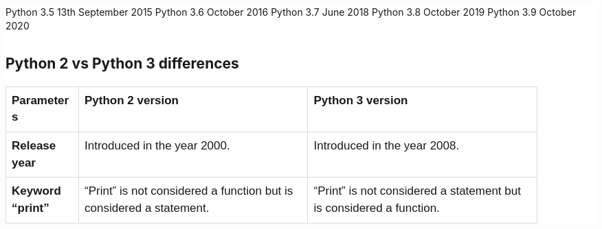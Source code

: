   <tr>
  
  <td>Python 3.5</td>
  <td>13th September 2015</td>
  </tr>

  <tr>
  
  <td>Python 3.6</td>
  <td>October 2016</td>
  </tr>

  <tr>
  <td>Python 3.7</td>
  <td>June 2018</td>
  </tr>

   <tr>
  <td>Python 3.8</td>
  <td>October 2019</td>
  </tr>

   <tr>
  <td>Python 3.9</td>
  <td>October 2020</td>
  </tr>
</table>

## Python 2 vs Python 3 differences

<style>
table {
  font-family: arial, sans-serif;
  border-collapse: collapse;
  width: 90%;
}

td, th {
  border: 1px solid #dddddd;
  text-align: left;
  font-size: 17px;
  padding: 8px;
}
</style>
<table>

  <tr>
    <th>Parameters</th>
    <th>Python 2 version &nbsp;&nbsp;</th>
    <th>Python 3 version</th>
  </tr>
  <tr>
    <td><b>Release year</b></td>
    <td>Introduced in the year 2000.</td>
    <td>Introduced in the year 2008.</td>
  </tr>
  <tr>
    <td><b>Keyword “print”</b></td>
    <td>“Print” is not considered a function but is considered a statement.</td>
    <td>“Print” is not considered a statement but is considered a function.</td>
